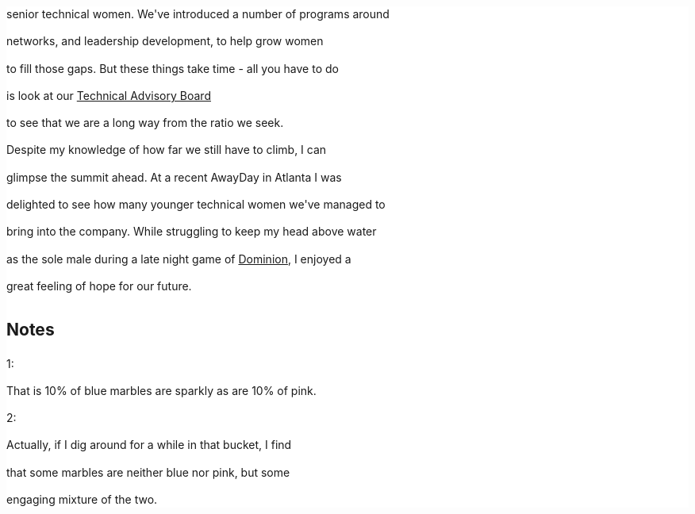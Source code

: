 senior technical women. We've introduced a number of programs around

networks, and leadership development, to help grow women

to fill those gaps. But these things take time - all you have to do

is look at our [Technical Advisory
Board](http://www.thoughtworks.com/radar/faq)

to see that we are a long way from the ratio we seek.

</p>

Despite my knowledge of how far we still have to climb, I can

glimpse the summit ahead. At a recent AwayDay in Atlanta I was

delighted to see how many younger technical women we've managed to

bring into the company. While struggling to keep my head above water

as the sole male during a late night game of
[Dominion](http://martinfowler.com/articles/eurogames/), I enjoyed a

great feeling of hope for our future.

</p>

<div class="footnote-list">

</p>

Notes
-----

</p>

<div id="footnote-sparkle" class="footnote-list-item">

</p>

<span class="num">1:</span>

That is 10% of blue marbles are sparkly as are 10% of pink.

</p>
<p>

</div>

</p>

<div id="footnote-non-binary" class="footnote-list-item">

</p>

<span class="num">2:</span>

Actually, if I dig around for a while in that bucket, I find

that some marbles are neither blue nor pink, but some

engaging mixture of the two.
